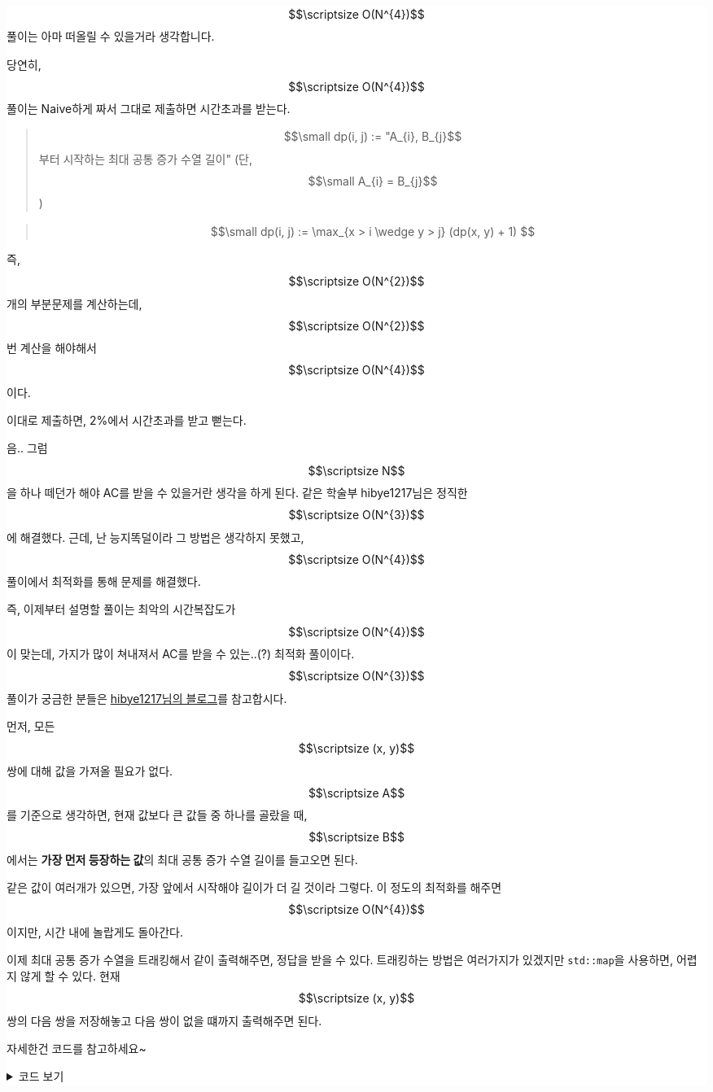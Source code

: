 $$\scriptsize O(N^{4})$$ 풀이는 아마 떠올릴 수 있을거라 생각합니다.

당연히, $$\scriptsize O(N^{4})$$ 풀이는 Naive하게 짜서 그대로 제출하면 시간초과를 받는다. 

> $$\small dp(i, j) := "A_{i}, B_{j}$$ 부터 시작하는 최대 공통 증가 수열 길이" (단, $$\small A_{i} = B_{j}$$)

> $$\small dp(i, j) := \max_{x > i \wedge y > j} (dp(x, y) + 1) $$

즉, $$\scriptsize O(N^{2})$$개의 부분문제를 계산하는데, $$\scriptsize O(N^{2})$$번 계산을 해야해서 $$\scriptsize O(N^{4})$$이다.

이대로 제출하면, 2%에서 시간초과를 받고 뻗는다.

음.. 그럼 $$\scriptsize N$$을 하나 떼던가 해야 AC를 받을 수 있을거란 생각을 하게 된다. 같은 학술부 hibye1217님은 정직한 $$\scriptsize O(N^{3})$$에 해결했다. 근데, 난 능지똑덜이라 그 방법은 생각하지 못했고, $$\scriptsize O(N^{4})$$ 풀이에서 최적화를 통해 문제를 해결했다.

즉, 이제부터 설명할 풀이는 최악의 시간복잡도가 $$\scriptsize O(N^{4})$$이 맞는데, 가지가 많이 쳐내져서 AC를 받을 수 있는..(?) 최적화 풀이이다. $$\scriptsize O(N^{3})$$ 풀이가 궁금한 분들은 [hibye1217님의 블로그](https://hibye1217-aloha.tistory.com/)를 참고합시다.

먼저, 모든 $$\scriptsize (x, y)$$ 쌍에 대해 값을 가져올 필요가 없다. $$\scriptsize A$$를 기준으로 생각하면, 현재 값보다 큰 값들 중 하나를 골랐을 때, $$\scriptsize B$$에서는 **가장 먼저 등장하는 값**의 최대 공통 증가 수열 길이를 들고오면 된다. 

같은 값이 여러개가 있으면, 가장 앞에서 시작해야 길이가 더 길 것이라 그렇다. 이 정도의 최적화를 해주면 $$\scriptsize O(N^{4})$$이지만, 시간 내에 놀랍게도 돌아간다.

이제 최대 공통 증가 수열을 트래킹해서 같이 출력해주면, 정답을 받을 수 있다. 트래킹하는 방법은 여러가지가 있겠지만 ```std::map```을 사용하면, 어렵지 않게 할 수 있다. 현재 $$\scriptsize (x, y)$$ 쌍의 다음 쌍을 저장해놓고 다음 쌍이 없을 떄까지 출력해주면 된다.

자세한건 코드를 참고하세요~

<details>
<summary style = "cursor: pointer">코드 보기</summary>
<div markdown = "1">

```cpp
// 아직 없어 우히히

//*edit : 2022-08-20 15:50 풀이 업데이트*

#include <bits/stdc++.h>

using namespace std;
using ll = long long;
using pii = pair<int, int>;
using ppii = pair<int, pii>;

int dp[501][501];
int A[501];
int B[501];
map<pair<int, int>, pair<int, int>> next_value;

int N, M;

void init() {
    for(int i = 0; i < 501; ++i)
        fill(dp[i], dp[i] + 501, -1);
}

int solve(int x, int y) {
    int& ret = dp[x][y];

    if(ret != -1) return ret;

    ret = 1;

    next_value[{x, y}] = {-1, -1};
    for(int i = x + 1; i <= N; ++i) {
        if(A[x] >= A[i]) continue;

        for(int j = y + 1; j <= M; ++j) {
```